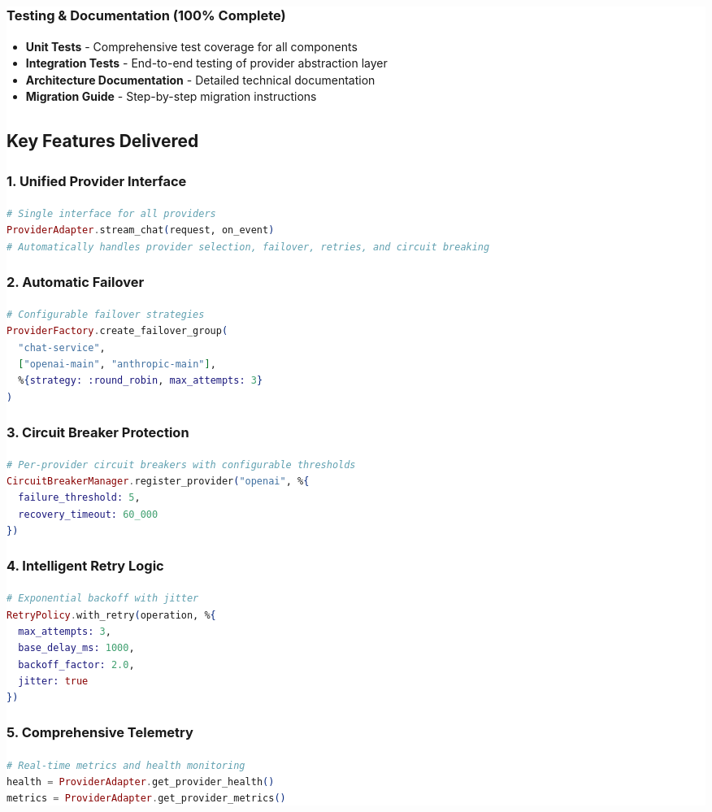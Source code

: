 ### Testing & Documentation (100% Complete)
- **Unit Tests** - Comprehensive test coverage for all components
- **Integration Tests** - End-to-end testing of provider abstraction layer
- **Architecture Documentation** - Detailed technical documentation
- **Migration Guide** - Step-by-step migration instructions

## Key Features Delivered

### 1. Unified Provider Interface
```elixir
# Single interface for all providers
ProviderAdapter.stream_chat(request, on_event)
# Automatically handles provider selection, failover, retries, and circuit breaking
```

### 2. Automatic Failover
```elixir
# Configurable failover strategies
ProviderFactory.create_failover_group(
  "chat-service",
  ["openai-main", "anthropic-main"], 
  %{strategy: :round_robin, max_attempts: 3}
)
```

### 3. Circuit Breaker Protection
```elixir
# Per-provider circuit breakers with configurable thresholds
CircuitBreakerManager.register_provider("openai", %{
  failure_threshold: 5,
  recovery_timeout: 60_000
})
```

### 4. Intelligent Retry Logic
```elixir
# Exponential backoff with jitter
RetryPolicy.with_retry(operation, %{
  max_attempts: 3,
  base_delay_ms: 1000,
  backoff_factor: 2.0,
  jitter: true
})
```

### 5. Comprehensive Telemetry
```elixir
# Real-time metrics and health monitoring
health = ProviderAdapter.get_provider_health()
metrics = ProviderAdapter.get_provider_metrics()
```
